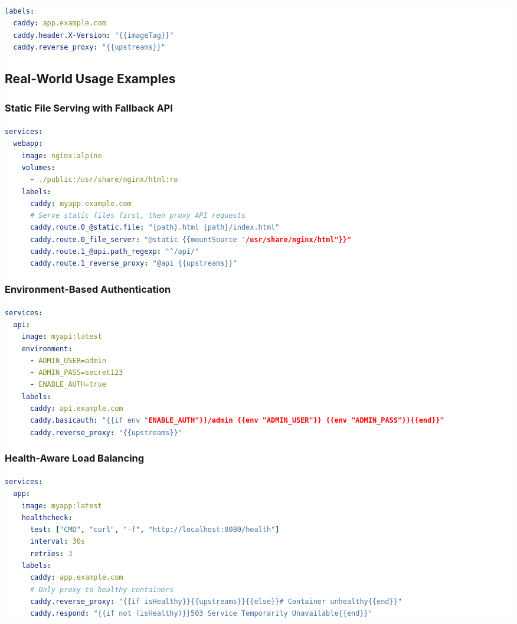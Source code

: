 ```yaml
labels:
  caddy: app.example.com
  caddy.header.X-Version: "{{imageTag}}"
  caddy.reverse_proxy: "{{upstreams}}"
```

## Real-World Usage Examples

### Static File Serving with Fallback API

```yaml
services:
  webapp:
    image: nginx:alpine
    volumes:
      - ./public:/usr/share/nginx/html:ro
    labels:
      caddy: myapp.example.com
      # Serve static files first, then proxy API requests
      caddy.route.0_@static.file: "{path}.html {path}/index.html"
      caddy.route.0_file_server: "@static {{mountSource "/usr/share/nginx/html"}}"
      caddy.route.1_@api.path_regexp: "^/api/"
      caddy.route.1_reverse_proxy: "@api {{upstreams}}"
```

### Environment-Based Authentication

```yaml
services:
  api:
    image: myapi:latest
    environment:
      - ADMIN_USER=admin
      - ADMIN_PASS=secret123
      - ENABLE_AUTH=true
    labels:
      caddy: api.example.com
      caddy.basicauth: "{{if env "ENABLE_AUTH"}}/admin {{env "ADMIN_USER"}} {{env "ADMIN_PASS"}}{{end}}"
      caddy.reverse_proxy: "{{upstreams}}"
```

### Health-Aware Load Balancing

```yaml
services:
  app:
    image: myapp:latest
    healthcheck:
      test: ["CMD", "curl", "-f", "http://localhost:8080/health"]
      interval: 30s
      retries: 3
    labels:
      caddy: app.example.com
      # Only proxy to healthy containers
      caddy.reverse_proxy: "{{if isHealthy}}{{upstreams}}{{else}}# Container unhealthy{{end}}"
      caddy.respond: "{{if not (isHealthy)}}503 Service Temporarily Unavailable{{end}}"
```
